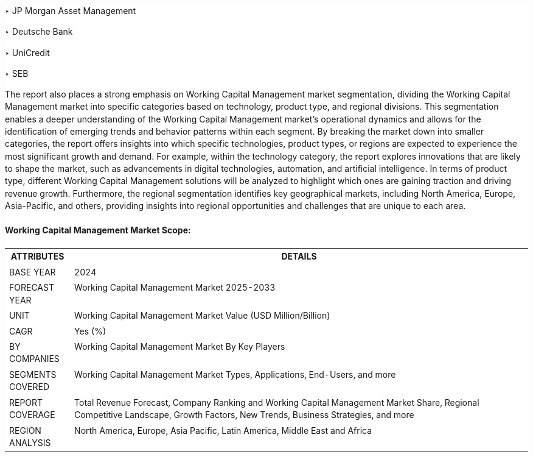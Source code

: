 ‣ JP Morgan Asset Management

‣ Deutsche Bank

‣ UniCredit

‣ SEB

The report also places a strong emphasis on Working Capital Management market segmentation, dividing the Working Capital Management market into specific categories based on technology, product type, and regional divisions. This segmentation enables a deeper understanding of the Working Capital Management market’s operational dynamics and allows for the identification of emerging trends and behavior patterns within each segment. By breaking the market down into smaller categories, the report offers insights into which specific technologies, product types, or regions are expected to experience the most significant growth and demand. For example, within the technology category, the report explores innovations that are likely to shape the market, such as advancements in digital technologies, automation, and artificial intelligence. In terms of product type, different Working Capital Management solutions will be analyzed to highlight which ones are gaining traction and driving revenue growth. Furthermore, the regional segmentation identifies key geographical markets, including North America, Europe, Asia-Pacific, and others, providing insights into regional opportunities and challenges that are unique to each area.

<h4>Working Capital Management Market Scope:</h4>
<table>
<tr>
<th>ATTRIBUTES</th>
<th>DETAILS</th>
</tr>
<tr>
<td>BASE YEAR</td>
<td>2024</td>
</tr>
<tr>
<td>FORECAST YEAR</td>
<td>Working Capital Management Market 2025-2033</td>
</tr>
<tr>
<td>UNIT</td>
<td>Working Capital Management Market Value (USD Million/Billion)</td>
<tr>
<td>CAGR</td>
<td>Yes (%)</td>
</tr>
</tr>
<tr>
<td>BY COMPANIES</td>
<td>Working Capital Management Market By Key Players</td>
</tr>
<tr>
<td>SEGMENTS COVERED</td>
<td>Working Capital Management Market Types, Applications, End-Users, and more</td>
</tr>
<tr>
<td>REPORT COVERAGE</td>
<td>Total Revenue Forecast, Company Ranking and Working Capital Management Market Share, Regional Competitive Landscape, Growth Factors, New Trends, Business Strategies, and more</td>
</tr>
<tr>
<td>REGION ANALYSIS</td>
<td>North America, Europe, Asia Pacific, Latin America, Middle East and Africa</td>
</tr>
</table>
